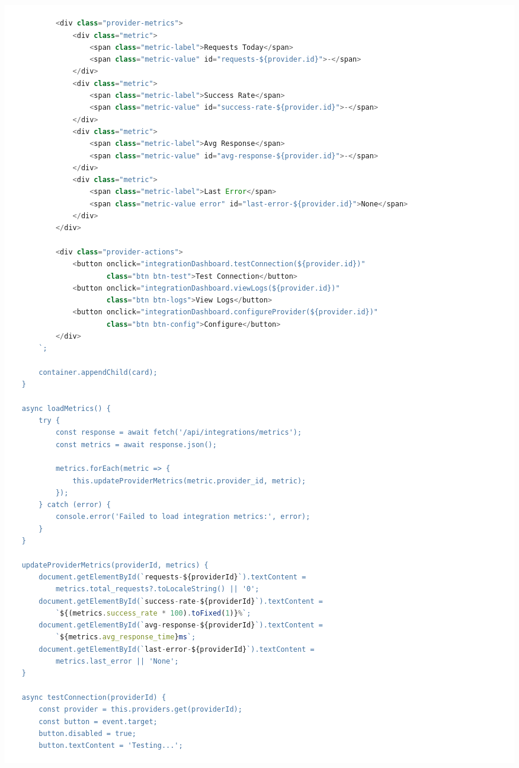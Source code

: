 ```javascript
            
            <div class="provider-metrics">
                <div class="metric">
                    <span class="metric-label">Requests Today</span>
                    <span class="metric-value" id="requests-${provider.id}">-</span>
                </div>
                <div class="metric">
                    <span class="metric-label">Success Rate</span>
                    <span class="metric-value" id="success-rate-${provider.id}">-</span>
                </div>
                <div class="metric">
                    <span class="metric-label">Avg Response</span>
                    <span class="metric-value" id="avg-response-${provider.id}">-</span>
                </div>
                <div class="metric">
                    <span class="metric-label">Last Error</span>
                    <span class="metric-value error" id="last-error-${provider.id}">None</span>
                </div>
            </div>
            
            <div class="provider-actions">
                <button onclick="integrationDashboard.testConnection(${provider.id})" 
                        class="btn btn-test">Test Connection</button>
                <button onclick="integrationDashboard.viewLogs(${provider.id})" 
                        class="btn btn-logs">View Logs</button>
                <button onclick="integrationDashboard.configureProvider(${provider.id})" 
                        class="btn btn-config">Configure</button>
            </div>
        `;
        
        container.appendChild(card);
    }
    
    async loadMetrics() {
        try {
            const response = await fetch('/api/integrations/metrics');
            const metrics = await response.json();
            
            metrics.forEach(metric => {
                this.updateProviderMetrics(metric.provider_id, metric);
            });
        } catch (error) {
            console.error('Failed to load integration metrics:', error);
        }
    }
    
    updateProviderMetrics(providerId, metrics) {
        document.getElementById(`requests-${providerId}`).textContent = 
            metrics.total_requests?.toLocaleString() || '0';
        document.getElementById(`success-rate-${providerId}`).textContent = 
            `${(metrics.success_rate * 100).toFixed(1)}%`;
        document.getElementById(`avg-response-${providerId}`).textContent = 
            `${metrics.avg_response_time}ms`;
        document.getElementById(`last-error-${providerId}`).textContent = 
            metrics.last_error || 'None';
    }
    
    async testConnection(providerId) {
        const provider = this.providers.get(providerId);
        const button = event.target;
        button.disabled = true;
        button.textContent = 'Testing...';
        
```